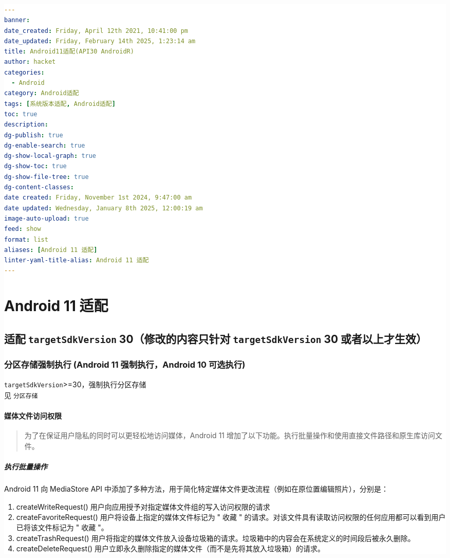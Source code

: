 ```yaml
---
banner: 
date_created: Friday, April 12th 2021, 10:41:00 pm
date_updated: Friday, February 14th 2025, 1:23:14 am
title: Android11适配(API30 AndroidR)
author: hacket
categories:
  - Android
category: Android适配
tags: [系统版本适配, Android适配]
toc: true
description: 
dg-publish: true
dg-enable-search: true
dg-show-local-graph: true
dg-show-toc: true
dg-show-file-tree: true
dg-content-classes: 
date created: Friday, November 1st 2024, 9:47:00 am
date updated: Wednesday, January 8th 2025, 12:00:19 am
image-auto-upload: true
feed: show
format: list
aliases: [Android 11 适配]
linter-yaml-title-alias: Android 11 适配
---
```


# Android 11 适配

## 适配 `targetSdkVersion` 30（修改的内容只针对 `targetSdkVersion` 30 或者以上才生效）

### 分区存储强制执行 (Android 11 强制执行，Android 10 可选执行)

`targetSdkVersion`>=30，强制执行分区存储<br>见 `分区存储`

#### 媒体文件访问权限

> 为了在保证用户隐私的同时可以更轻松地访问媒体，Android 11 增加了以下功能。执行批量操作和使用直接文件路径和原生库访问文件。

##### 执行批量操作

Android 11 向 MediaStore API 中添加了多种方法，用于简化特定媒体文件更改流程（例如在原位置编辑照片），分别是：

1. createWriteRequest() 用户向应用授予对指定媒体文件组的写入访问权限的请求
2. createFavoriteRequest() 用户将设备上指定的媒体文件标记为 " 收藏 " 的请求。对该文件具有读取访问权限的任何应用都可以看到用户已将该文件标记为 " 收藏 "。
3. createTrashRequest() 用户将指定的媒体文件放入设备垃圾箱的请求。垃圾箱中的内容会在系统定义的时间段后被永久删除。
4. createDeleteRequest() 用户立即永久删除指定的媒体文件（而不是先将其放入垃圾箱）的请求。
